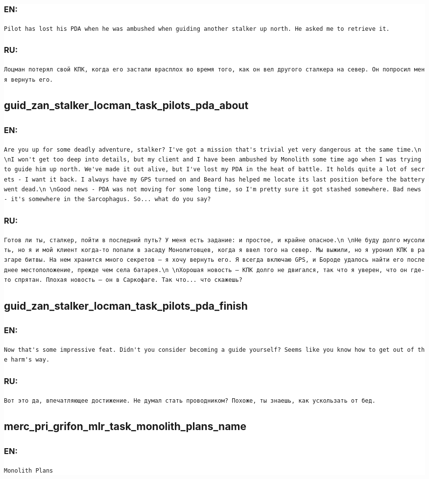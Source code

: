 ### EN:
```
Pilot has lost his PDA when he was ambushed when guiding another stalker up north. He asked me to retrieve it.
```

### RU:
```
Лоцман потерял свой КПК, когда его застали врасплох во время того, как он вел другого сталкера на север. Он попросил меня вернуть его.
```
## guid_zan_stalker_locman_task_pilots_pda_about

### EN:
```
Are you up for some deadly adventure, stalker? I've got a mission that's trivial yet very dangerous at the same time.\n \nI won't get too deep into details, but my client and I have been ambushed by Monolith some time ago when I was trying to guide him up north. We've made it out alive, but I've lost my PDA in the heat of battle. It holds quite a lot of secrets - I want it back. I always have my GPS turned on and Beard has helped me locate its last position before the battery went dead.\n \nGood news - PDA was not moving for some long time, so I'm pretty sure it got stashed somewhere. Bad news - it's somewhere in the Sarcophagus. So... what do you say?
```

### RU:
```
Готов ли ты, сталкер, пойти в последний путь? У меня есть задание: и простое, и крайне опасное.\n \nНе буду долго мусолить, но я и мой клиент когда-то попали в засаду Монолитовцев, когда я ввел того на север. Мы выжили, но я уронил КПК в разгаре битвы. На нем хранится много секретов — я хочу вернуть его. Я всегда включаю GPS, и Бороде удалось найти его последнее местоположение, прежде чем села батарея.\n \nХорошая новость — КПК долго не двигался, так что я уверен, что он где-то спрятан. Плохая новость — он в Саркофаге. Так что... что скажешь?
```
## guid_zan_stalker_locman_task_pilots_pda_finish

### EN:
```
Now that's some impressive feat. Didn't you consider becoming a guide yourself? Seems like you know how to get out of the harm's way.
```

### RU:
```
Вот это да, впечатляющее достижение. Не думал стать проводником? Похоже, ты знаешь, как ускользать от бед.
```
## merc_pri_grifon_mlr_task_monolith_plans_name

### EN:
```
Monolith Plans
```
